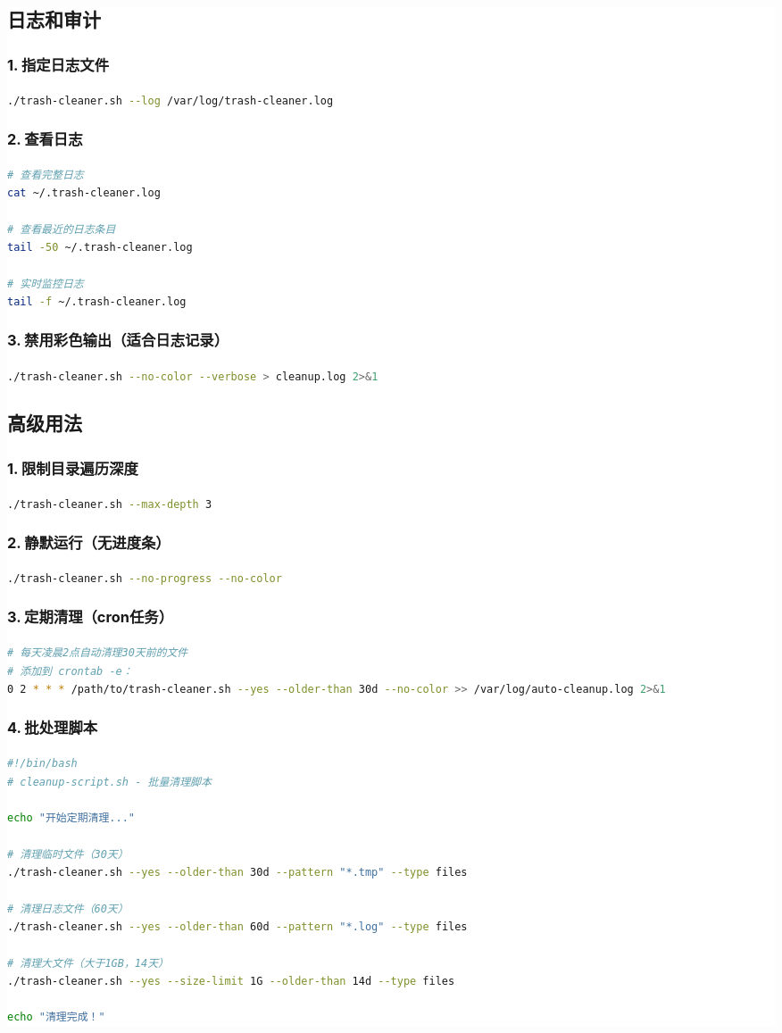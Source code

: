## 日志和审计

### 1. 指定日志文件
```bash
./trash-cleaner.sh --log /var/log/trash-cleaner.log
```

### 2. 查看日志
```bash
# 查看完整日志
cat ~/.trash-cleaner.log

# 查看最近的日志条目
tail -50 ~/.trash-cleaner.log

# 实时监控日志
tail -f ~/.trash-cleaner.log
```

### 3. 禁用彩色输出（适合日志记录）
```bash
./trash-cleaner.sh --no-color --verbose > cleanup.log 2>&1
```

## 高级用法

### 1. 限制目录遍历深度
```bash
./trash-cleaner.sh --max-depth 3
```

### 2. 静默运行（无进度条）
```bash
./trash-cleaner.sh --no-progress --no-color
```

### 3. 定期清理（cron任务）
```bash
# 每天凌晨2点自动清理30天前的文件
# 添加到 crontab -e：
0 2 * * * /path/to/trash-cleaner.sh --yes --older-than 30d --no-color >> /var/log/auto-cleanup.log 2>&1
```

### 4. 批处理脚本
```bash
#!/bin/bash
# cleanup-script.sh - 批量清理脚本

echo "开始定期清理..."

# 清理临时文件（30天）
./trash-cleaner.sh --yes --older-than 30d --pattern "*.tmp" --type files

# 清理日志文件（60天）
./trash-cleaner.sh --yes --older-than 60d --pattern "*.log" --type files

# 清理大文件（大于1GB，14天）
./trash-cleaner.sh --yes --size-limit 1G --older-than 14d --type files

echo "清理完成！"
```

